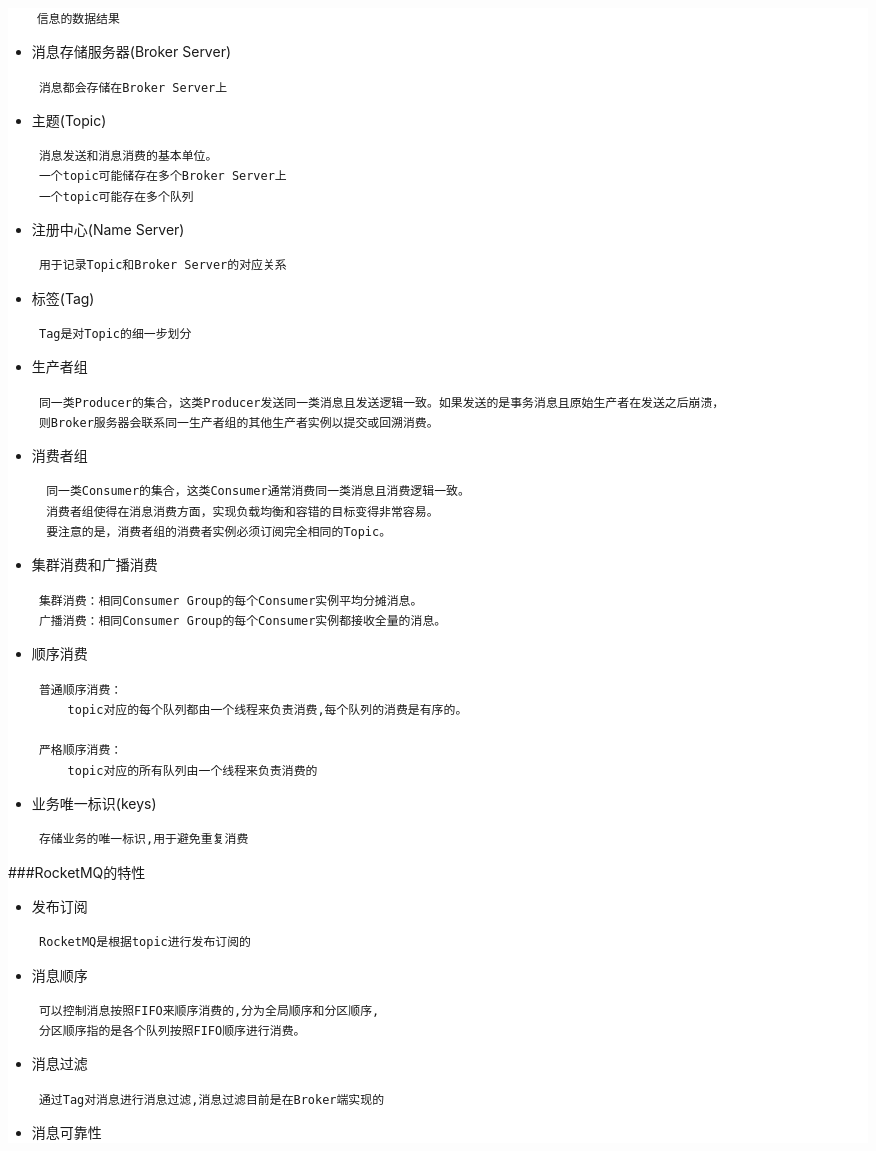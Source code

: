         信息的数据结果
        
 * 消息存储服务器(Broker Server)
        
        消息都会存储在Broker Server上

 * 主题(Topic)
        
        消息发送和消息消费的基本单位。
        一个topic可能储存在多个Broker Server上
        一个topic可能存在多个队列
        
 * 注册中心(Name Server)
        
        用于记录Topic和Broker Server的对应关系
        
 * 标签(Tag)
        
        Tag是对Topic的细一步划分
        
 * 生产者组
        
        同一类Producer的集合，这类Producer发送同一类消息且发送逻辑一致。如果发送的是事务消息且原始生产者在发送之后崩溃，
        则Broker服务器会联系同一生产者组的其他生产者实例以提交或回溯消费。

 * 消费者组   
        
         同一类Consumer的集合，这类Consumer通常消费同一类消息且消费逻辑一致。
         消费者组使得在消息消费方面，实现负载均衡和容错的目标变得非常容易。
         要注意的是，消费者组的消费者实例必须订阅完全相同的Topic。
 
 * 集群消费和广播消费
        
        集群消费：相同Consumer Group的每个Consumer实例平均分摊消息。
        广播消费：相同Consumer Group的每个Consumer实例都接收全量的消息。
        
 * 顺序消费
        
        普通顺序消费：
            topic对应的每个队列都由一个线程来负责消费,每个队列的消费是有序的。
                        
        严格顺序消费：
            topic对应的所有队列由一个线程来负责消费的
            
 * 业务唯一标识(keys)
        
        存储业务的唯一标识,用于避免重复消费      
        
###RocketMQ的特性
 
 * 发布订阅  
        
        RocketMQ是根据topic进行发布订阅的
 * 消息顺序  
        
        可以控制消息按照FIFO来顺序消费的,分为全局顺序和分区顺序,
        分区顺序指的是各个队列按照FIFO顺序进行消费。
 * 消息过滤 
        
        通过Tag对消息进行消息过滤,消息过滤目前是在Broker端实现的
 * 消息可靠性
        